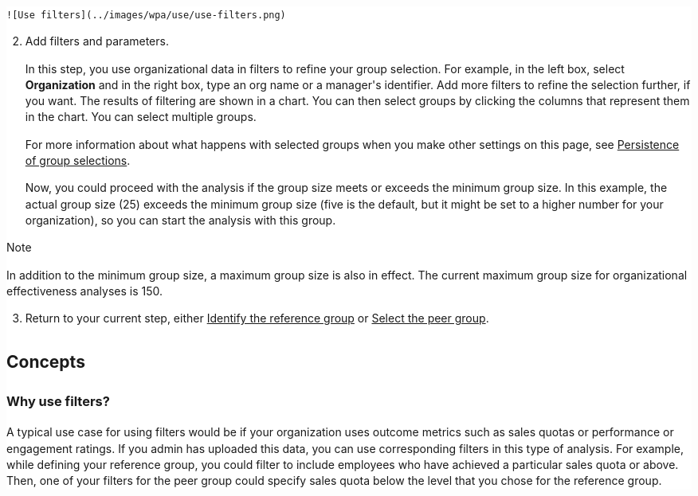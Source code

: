     ![Use filters](../images/wpa/use/use-filters.png)
 
2.	Add filters and parameters.

    In this step, you use organizational data in filters to refine your group selection. For example, in the left box, select **Organization** and in the right box, type an org name or a manager's identifier. Add more filters to refine the selection further, if you want. The results of filtering are shown in a chart. You can then select groups by clicking the columns that represent them in the chart. You can select multiple groups. 

    For more information about what happens with selected groups when you make other settings on this page, see [Persistence of group selections](../tutorials/solutions-conceptual.md#persistence-of-group-selections). 

    Now, you could proceed with the analysis if the group size meets or exceeds the minimum group size. In this example, the actual group size (25) exceeds the minimum group size (five is the default, but it might be set to a higher number for your organization), so you can start the analysis with this group. 

> [!Note] 
> In addition to the minimum group size, a maximum group size is also in effect. The current maximum group size for organizational effectiveness analyses is 150.

3.	Return to your current step, either [Identify the reference group](#identify-the-reference-group) or [Select the peer group](#select-the-peer-group).  

## Concepts

### Why use filters?

A typical use case for using filters would be if your organization uses outcome metrics such as sales quotas or performance or engagement ratings. If you admin has uploaded this data, you can use corresponding filters in this type of analysis. For example, while defining your reference group, you could filter to include employees who have achieved a particular sales quota or above. Then, one of your filters for the peer group could specify sales quota below the level that you chose for the reference group. 
